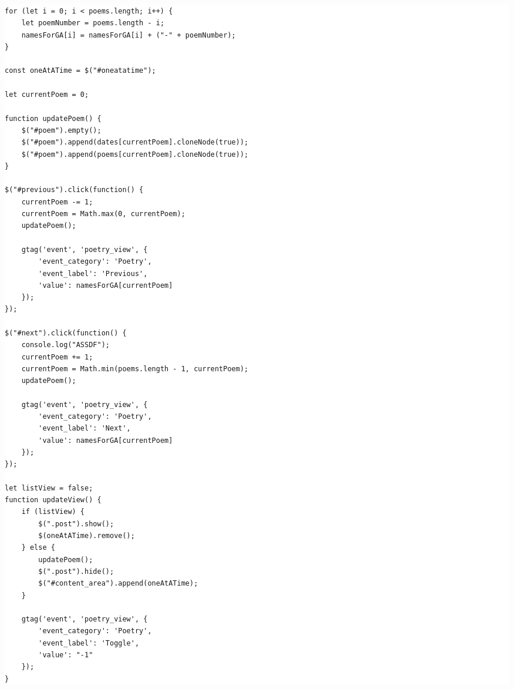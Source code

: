     for (let i = 0; i < poems.length; i++) {
        let poemNumber = poems.length - i;
        namesForGA[i] = namesForGA[i] + ("-" + poemNumber);
    }

    const oneAtATime = $("#oneatatime");

    let currentPoem = 0;

    function updatePoem() {
        $("#poem").empty();
        $("#poem").append(dates[currentPoem].cloneNode(true));
        $("#poem").append(poems[currentPoem].cloneNode(true));
    }

    $("#previous").click(function() {
        currentPoem -= 1;
        currentPoem = Math.max(0, currentPoem);
        updatePoem();

        gtag('event', 'poetry_view', {
            'event_category': 'Poetry',
            'event_label': 'Previous',
            'value': namesForGA[currentPoem]
        });
    });

    $("#next").click(function() {
        console.log("ASSDF");
        currentPoem += 1;
        currentPoem = Math.min(poems.length - 1, currentPoem);
        updatePoem();

        gtag('event', 'poetry_view', {
            'event_category': 'Poetry',
            'event_label': 'Next',
            'value': namesForGA[currentPoem]
        });
    });

    let listView = false;
    function updateView() {
        if (listView) {
            $(".post").show();
            $(oneAtATime).remove();
        } else {
            updatePoem();
            $(".post").hide();
            $("#content_area").append(oneAtATime);
        }

        gtag('event', 'poetry_view', {
            'event_category': 'Poetry',
            'event_label': 'Toggle',
            'value': "-1"
        });
    }
